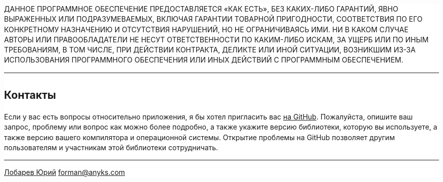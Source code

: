 ДАННОЕ ПРОГРАММНОЕ ОБЕСПЕЧЕНИЕ ПРЕДОСТАВЛЯЕТСЯ «КАК ЕСТЬ», БЕЗ КАКИХ-ЛИБО ГАРАНТИЙ, ЯВНО ВЫРАЖЕННЫХ ИЛИ ПОДРАЗУМЕВАЕМЫХ, ВКЛЮЧАЯ ГАРАНТИИ ТОВАРНОЙ ПРИГОДНОСТИ, СООТВЕТСТВИЯ ПО ЕГО КОНКРЕТНОМУ НАЗНАЧЕНИЮ И ОТСУТСТВИЯ НАРУШЕНИЙ, НО НЕ ОГРАНИЧИВАЯСЬ ИМИ. НИ В КАКОМ СЛУЧАЕ АВТОРЫ ИЛИ ПРАВООБЛАДАТЕЛИ НЕ НЕСУТ ОТВЕТСТВЕННОСТИ ПО КАКИМ-ЛИБО ИСКАМ, ЗА УЩЕРБ ИЛИ ПО ИНЫМ ТРЕБОВАНИЯМ, В ТОМ ЧИСЛЕ, ПРИ ДЕЙСТВИИ КОНТРАКТА, ДЕЛИКТЕ ИЛИ ИНОЙ СИТУАЦИИ, ВОЗНИКШИМ ИЗ-ЗА ИСПОЛЬЗОВАНИЯ ПРОГРАММНОГО ОБЕСПЕЧЕНИЯ ИЛИ ИНЫХ ДЕЙСТВИЙ С ПРОГРАММНЫМ ОБЕСПЕЧЕНИЕМ.

* * *

## Контакты

Если у вас есть вопросы относительно приложения, я бы хотел пригласить вас [на GitHub](https://github.com/anyks/alm/issues/new/choose). Пожалуйста, опишите ваш запрос, проблему или вопрос как можно более подробно, а также укажите версию библиотеки, которую вы используете, а также версию вашего компилятора и операционной системы. Открытие проблемы на GitHub позволяет другим пользователям и участникам этой библиотеки сотрудничать.

---

[Лобарев Юрий](https://anyks.com) <forman@anyks.com>
